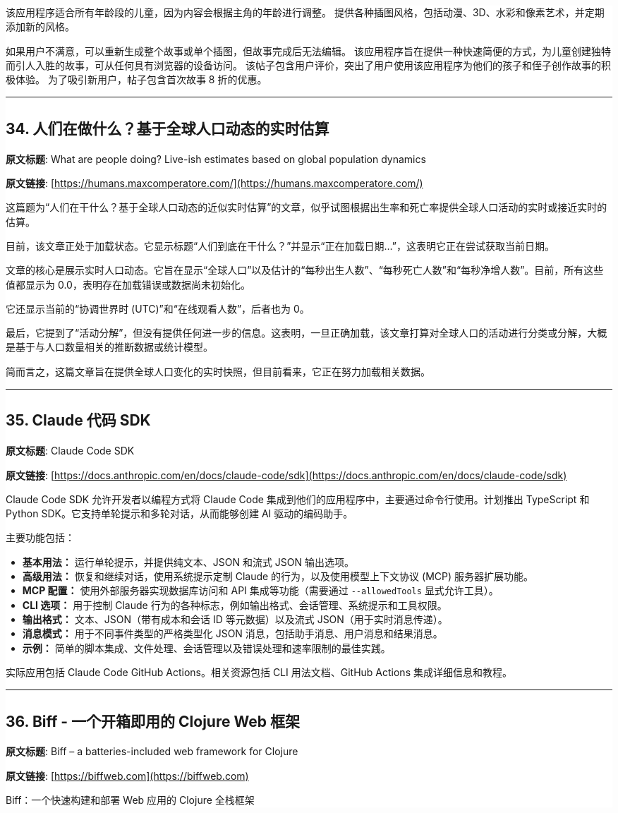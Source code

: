 该应用程序适合所有年龄段的儿童，因为内容会根据主角的年龄进行调整。 提供各种插图风格，包括动漫、3D、水彩和像素艺术，并定期添加新的风格。

如果用户不满意，可以重新生成整个故事或单个插图，但故事完成后无法编辑。 该应用程序旨在提供一种快速简便的方式，为儿童创建独特而引人入胜的故事，可从任何具有浏览器的设备访问。 该帖子包含用户评价，突出了用户使用该应用程序为他们的孩子和侄子创作故事的积极体验。 为了吸引新用户，帖子包含首次故事 8 折的优惠。

---

## 34. 人们在做什么？基于全球人口动态的实时估算

**原文标题**: What are people doing? Live-ish estimates based on global population dynamics

**原文链接**: [https://humans.maxcomperatore.com/](https://humans.maxcomperatore.com/)

这篇题为“人们在干什么？基于全球人口动态的近似实时估算”的文章，似乎试图根据出生率和死亡率提供全球人口活动的实时或接近实时的估算。

目前，该文章正处于加载状态。它显示标题“人们到底在干什么？”并显示“正在加载日期…”，这表明它正在尝试获取当前日期。

文章的核心是展示实时人口动态。它旨在显示“全球人口”以及估计的“每秒出生人数”、“每秒死亡人数”和“每秒净增人数”。目前，所有这些值都显示为 0.0，表明存在加载错误或数据尚未初始化。

它还显示当前的“协调世界时 (UTC)”和“在线观看人数”，后者也为 0。

最后，它提到了“活动分解”，但没有提供任何进一步的信息。这表明，一旦正确加载，该文章打算对全球人口的活动进行分类或分解，大概是基于与人口数量相关的推断数据或统计模型。

简而言之，这篇文章旨在提供全球人口变化的实时快照，但目前看来，它正在努力加载相关数据。

---

## 35. Claude 代码 SDK

**原文标题**: Claude Code SDK

**原文链接**: [https://docs.anthropic.com/en/docs/claude-code/sdk](https://docs.anthropic.com/en/docs/claude-code/sdk)

Claude Code SDK 允许开发者以编程方式将 Claude Code 集成到他们的应用程序中，主要通过命令行使用。计划推出 TypeScript 和 Python SDK。它支持单轮提示和多轮对话，从而能够创建 AI 驱动的编码助手。

主要功能包括：

*   **基本用法：** 运行单轮提示，并提供纯文本、JSON 和流式 JSON 输出选项。
*   **高级用法：** 恢复和继续对话，使用系统提示定制 Claude 的行为，以及使用模型上下文协议 (MCP) 服务器扩展功能。
*   **MCP 配置：** 使用外部服务器实现数据库访问和 API 集成等功能（需要通过 `--allowedTools` 显式允许工具）。
*   **CLI 选项：** 用于控制 Claude 行为的各种标志，例如输出格式、会话管理、系统提示和工具权限。
*   **输出格式：** 文本、JSON（带有成本和会话 ID 等元数据）以及流式 JSON（用于实时消息传递）。
*   **消息模式：** 用于不同事件类型的严格类型化 JSON 消息，包括助手消息、用户消息和结果消息。
*   **示例：** 简单的脚本集成、文件处理、会话管理以及错误处理和速率限制的最佳实践。

实际应用包括 Claude Code GitHub Actions。相关资源包括 CLI 用法文档、GitHub Actions 集成详细信息和教程。

---

## 36. Biff - 一个开箱即用的 Clojure Web 框架

**原文标题**: Biff – a batteries-included web framework for Clojure

**原文链接**: [https://biffweb.com](https://biffweb.com)

Biff：一个快速构建和部署 Web 应用的 Clojure 全栈框架
